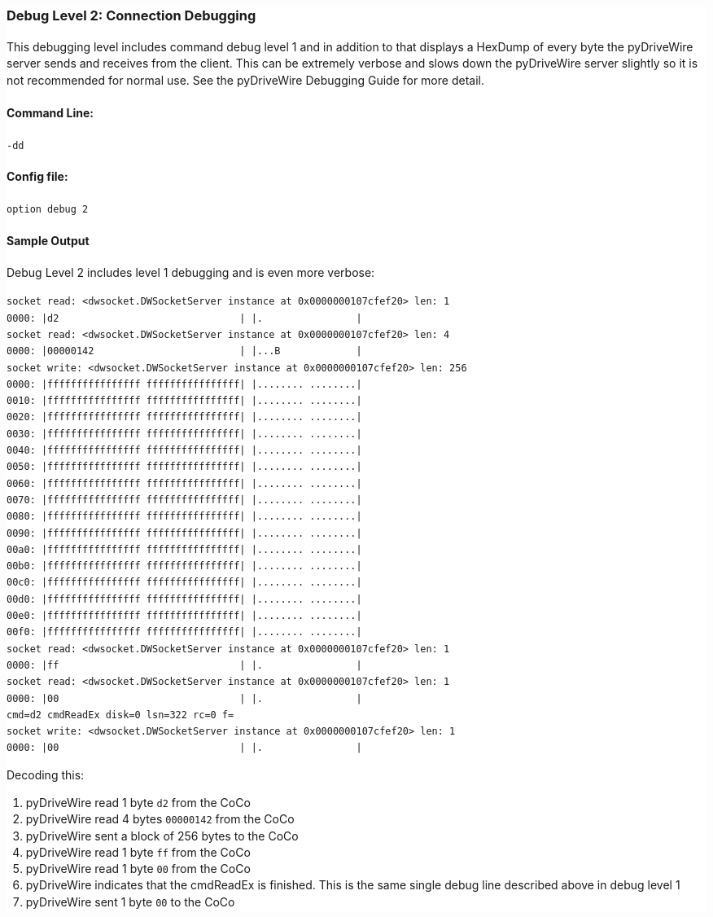 ### Debug Level 2: Connection Debugging

This debugging level includes command debug level 1 and in addition to that displays a HexDump of every byte the pyDriveWire server sends and receives from the client.   This can be extremely verbose and slows down the pyDriveWire server slightly so it is not recommended for normal use.  See the pyDriveWire Debugging Guide for more detail.

#### Command Line:

    -dd

#### Config file:

    option debug 2
    
#### Sample Output
Debug Level 2 includes level 1 debugging and is even more verbose:

    socket read: <dwsocket.DWSocketServer instance at 0x0000000107cfef20> len: 1
    0000: |d2                               | |.                |
    socket read: <dwsocket.DWSocketServer instance at 0x0000000107cfef20> len: 4
    0000: |00000142                         | |...B             |
    socket write: <dwsocket.DWSocketServer instance at 0x0000000107cfef20> len: 256
    0000: |ffffffffffffffff ffffffffffffffff| |........ ........|
    0010: |ffffffffffffffff ffffffffffffffff| |........ ........|
    0020: |ffffffffffffffff ffffffffffffffff| |........ ........|
    0030: |ffffffffffffffff ffffffffffffffff| |........ ........|
    0040: |ffffffffffffffff ffffffffffffffff| |........ ........|
    0050: |ffffffffffffffff ffffffffffffffff| |........ ........|
    0060: |ffffffffffffffff ffffffffffffffff| |........ ........|
    0070: |ffffffffffffffff ffffffffffffffff| |........ ........|
    0080: |ffffffffffffffff ffffffffffffffff| |........ ........|
    0090: |ffffffffffffffff ffffffffffffffff| |........ ........|
    00a0: |ffffffffffffffff ffffffffffffffff| |........ ........|
    00b0: |ffffffffffffffff ffffffffffffffff| |........ ........|
    00c0: |ffffffffffffffff ffffffffffffffff| |........ ........|
    00d0: |ffffffffffffffff ffffffffffffffff| |........ ........|
    00e0: |ffffffffffffffff ffffffffffffffff| |........ ........|
    00f0: |ffffffffffffffff ffffffffffffffff| |........ ........|
    socket read: <dwsocket.DWSocketServer instance at 0x0000000107cfef20> len: 1
    0000: |ff                               | |.                |
    socket read: <dwsocket.DWSocketServer instance at 0x0000000107cfef20> len: 1
    0000: |00                               | |.                |
    cmd=d2 cmdReadEx disk=0 lsn=322 rc=0 f=
    socket write: <dwsocket.DWSocketServer instance at 0x0000000107cfef20> len: 1
    0000: |00                               | |.                |

Decoding this:

1. pyDriveWire read 1 byte `d2` from the CoCo
2. pyDriveWire read 4 bytes `00000142` from the CoCo
3. pyDriveWire sent a block of 256 bytes to the CoCo
4. pyDriveWire read 1 byte `ff` from the CoCo
5. pyDriveWire read 1 byte `00` from the CoCo
6. pyDriveWire indicates that the cmdReadEx is finished.  This is the same single debug line described above in debug level 1
7. pyDriveWire sent 1 byte `00` to the CoCo
